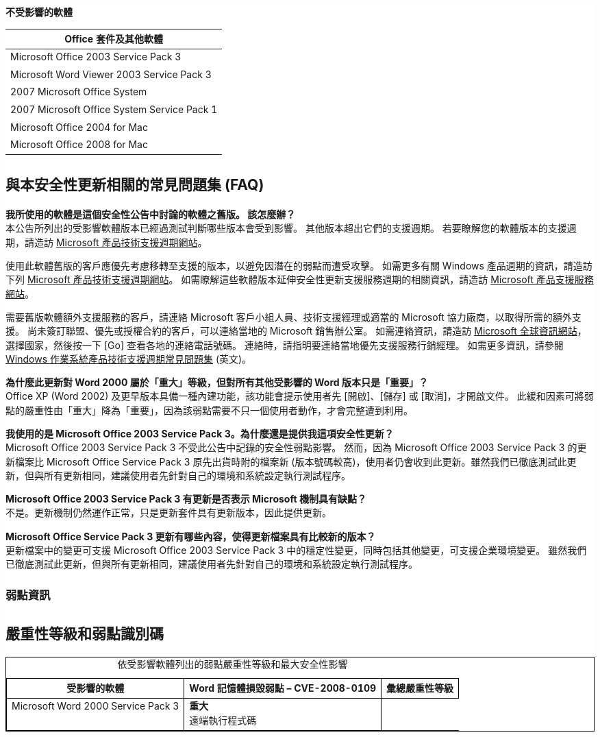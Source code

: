 **不受影響的軟體**  
  
| Office 套件及其他軟體                       |  
|---------------------------------------------|  
| Microsoft Office 2003 Service Pack 3        |  
| Microsoft Word Viewer 2003 Service Pack 3   |  
| 2007 Microsoft Office System                |  
| 2007 Microsoft Office System Service Pack 1 |  
| Microsoft Office 2004 for Mac               |  
| Microsoft Office 2008 for Mac               |
  
與本安全性更新相關的常見問題集 (FAQ)  
------------------------------------
  
**我所使用的軟體是這個安全性公告中討論的軟體之舊版。 該怎麼辦？**    
本公告所列出的受影響軟體版本已經過測試判斷哪些版本會受到影響。 其他版本超出它們的支援週期。 若要瞭解您的軟體版本的支援週期，請造訪 [Microsoft 產品技術支援週期網站](http://go.microsoft.com/fwlink/?linkid=21742)。
  
使用此軟體舊版的客戶應優先考慮移轉至支援的版本，以避免因潛在的弱點而遭受攻擊。 如需更多有關 Windows 產品週期的資訊，請造訪下列 [Microsoft 產品技術支援週期網站](http://go.microsoft.com/fwlink/?linkid=21742)。 如需瞭解這些軟體版本延伸安全性更新支援服務週期的相關資訊，請造訪 [Microsoft 產品支援服務網站](http://go.microsoft.com/fwlink/?linkid=33328)。
  
需要舊版軟體額外支援服務的客戶，請連絡 Microsoft 客戶小組人員、技術支援經理或適當的 Microsoft 協力廠商，以取得所需的額外支援。 尚未簽訂聯盟、優先或授權合約的客戶，可以連絡當地的 Microsoft 銷售辦公室。 如需連絡資訊，請造訪 [Microsoft 全球資訊網站](http://go.microsoft.com/fwlink/?linkid=33329)，選擇國家，然後按一下 \[Go\] 查看各地的連絡電話號碼。 連絡時，請指明要連絡當地優先支援服務行銷經理。 如需更多資訊，請參閱 [Windows 作業系統產品技術支援週期常見問題集](http://go.microsoft.com/fwlink/?linkid=33330) (英文)。
  
**為什麼此更新對 Word 2000 屬於「重大」等級，但對所有其他受影響的 Word 版本只是「重要」？**    
Office XP (Word 2002) 及更早版本具備一種內建功能，該功能會提示使用者先 \[開啟\]、\[儲存\] 或 \[取消\]，才開啟文件。 此緩和因素可將弱點的嚴重性由「重大」降為「重要」，因為該弱點需要不只一個使用者動作，才會完整遭到利用。
  
**我使用的是 Microsoft Office 2003 Service Pack 3。為什麼還是提供我這項安全性更新？**    
Microsoft Office 2003 Service Pack 3 不受此公告中記錄的安全性弱點影響。 然而，因為 Microsoft Office 2003 Service Pack 3 的更新檔案比 Microsoft Office Service Pack 3 原先出貨時附的檔案新 (版本號碼較高)，使用者仍會收到此更新。雖然我們已徹底測試此更新，但與所有更新相同，建議使用者先針對自己的環境和系統設定執行測試程序。
  
**Microsoft Office 2003 Service Pack 3 有更新是否表示 Microsoft 機制具有缺點？**    
不是。更新機制仍然運作正常，只是更新套件具有更新版本，因此提供更新。
  
**Microsoft Office Service Pack 3 更新有哪些內容，使得更新檔案具有比較新的版本？**    
更新檔案中的變更可支援 Microsoft Office 2003 Service Pack 3 中的穩定性變更，同時包括其他變更，可支援企業環境變更。 雖然我們已徹底測試此更新，但與所有更新相同，建議使用者先針對自己的環境和系統設定執行測試程序。
  
### 弱點資訊
  
嚴重性等級和弱點識別碼  
----------------------
  
 
<p> </p>
<table style="border:1px solid black;">
<caption>依受影響軟體列出的弱點嚴重性等級和最大安全性影響</caption>
<thead>
<tr class="header">
<th style="border:1px solid black;" >受影響的軟體</th>
<th style="border:1px solid black;" >Word 記憶體損毀弱點 – CVE-2008-0109</th>
<th style="border:1px solid black;" >彙總嚴重性等級</th>
</tr>
</thead>
<tbody>
<tr class="odd">
<td style="border:1px solid black;">Microsoft Word 2000 Service Pack 3</td>
<td style="border:1px solid black;"><strong>重大</strong><br />
遠端執行程式碼</td>